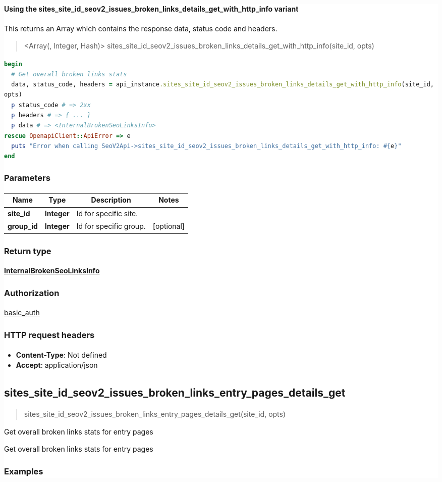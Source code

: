 #### Using the sites_site_id_seov2_issues_broken_links_details_get_with_http_info variant

This returns an Array which contains the response data, status code and headers.

> <Array(<InternalBrokenSeoLinksInfo>, Integer, Hash)> sites_site_id_seov2_issues_broken_links_details_get_with_http_info(site_id, opts)

```ruby
begin
  # Get overall broken links stats
  data, status_code, headers = api_instance.sites_site_id_seov2_issues_broken_links_details_get_with_http_info(site_id, opts)
  p status_code # => 2xx
  p headers # => { ... }
  p data # => <InternalBrokenSeoLinksInfo>
rescue OpenapiClient::ApiError => e
  puts "Error when calling SeoV2Api->sites_site_id_seov2_issues_broken_links_details_get_with_http_info: #{e}"
end
```

### Parameters

| Name | Type | Description | Notes |
| ---- | ---- | ----------- | ----- |
| **site_id** | **Integer** | Id for specific site. |  |
| **group_id** | **Integer** | Id for specific group. | [optional] |

### Return type

[**InternalBrokenSeoLinksInfo**](InternalBrokenSeoLinksInfo.md)

### Authorization

[basic_auth](../README.md#basic_auth)

### HTTP request headers

- **Content-Type**: Not defined
- **Accept**: application/json


## sites_site_id_seov2_issues_broken_links_entry_pages_details_get

> <InternalBrokenEntryPagesSeoLinksInfo> sites_site_id_seov2_issues_broken_links_entry_pages_details_get(site_id, opts)

Get overall broken links stats for entry pages

Get overall broken links stats for entry pages

### Examples

